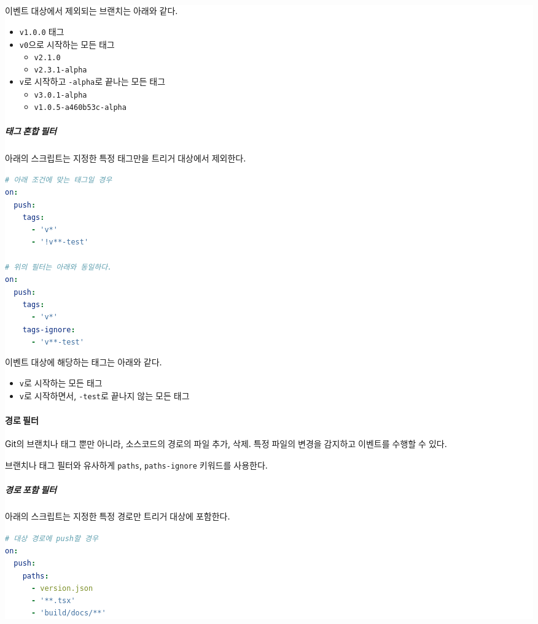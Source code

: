 이벤트 대상에서 제외되는 브랜치는 아래와 같다.

- `v1.0.0` 태그
- `v0`으로 시작하는 모든 태그
  - `v2.1.0`
  - `v2.3.1-alpha`
- `v`로 시작하고 `-alpha`로 끝나는 모든 태그
  - `v3.0.1-alpha`
  - `v1.0.5-a460b53c-alpha`



##### 태그 혼합 필터

아래의 스크립트는 지정한 특정 태그만을 트리거 대상에서 제외한다.

``` yaml
# 아래 조건에 맞는 태그일 경우
on:
  push:
    tags:
      - 'v*'
      - '!v**-test'

# 위의 필터는 아래와 동일하다.
on:
  push:
    tags:
      - 'v*'
    tags-ignore:
      - 'v**-test'
```

이벤트 대상에 해당하는 태그는 아래와 같다.

- `v`로 시작하는 모든 태그
- `v`로 시작하면서, `-test`로 끝나지 않는 모든 태그



#### 경로 필터

Git의 브랜치나 태그 뿐만 아니라, 소스코드의 경로의 파일 추가, 삭제. 특정 파일의 변경을 감지하고 이벤트를 수행할 수 있다.

브랜치나 태그 필터와 유사하게 `paths`, `paths-ignore` 키워드를 사용한다.



##### 경로 포함 필터

아래의 스크립트는 지정한 특정 경로만 트리거 대상에 포함한다.

``` yaml
# 대상 경로에 push할 경우
on:
  push:
    paths:
      - version.json
      - '**.tsx'
      - 'build/docs/**'
```
